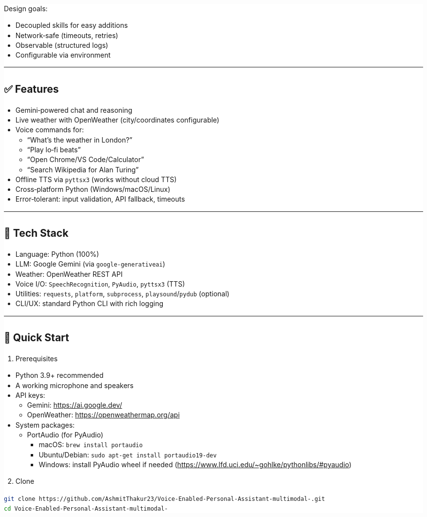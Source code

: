 Design goals:
- Decoupled skills for easy additions
- Network‑safe (timeouts, retries)
- Observable (structured logs)
- Configurable via environment

---

## ✅ Features

- Gemini‑powered chat and reasoning
- Live weather with OpenWeather (city/coordinates configurable)
- Voice commands for:
  - “What’s the weather in London?”
  - “Play lo‑fi beats”
  - “Open Chrome/VS Code/Calculator”
  - “Search Wikipedia for Alan Turing”
- Offline TTS via `pyttsx3` (works without cloud TTS)
- Cross‑platform Python (Windows/macOS/Linux)
- Error‑tolerant: input validation, API fallback, timeouts

---

## 🧰 Tech Stack

- Language: Python (100%)
- LLM: Google Gemini (via `google-generativeai`)
- Weather: OpenWeather REST API
- Voice I/O: `SpeechRecognition`, `PyAudio`, `pyttsx3` (TTS)
- Utilities: `requests`, `platform`, `subprocess`, `playsound`/`pydub` (optional)
- CLI/UX: standard Python CLI with rich logging

---

## 🚀 Quick Start

1) Prerequisites
- Python 3.9+ recommended
- A working microphone and speakers
- API keys:
  - Gemini: https://ai.google.dev/
  - OpenWeather: https://openweathermap.org/api
- System packages:
  - PortAudio (for PyAudio)
    - macOS: `brew install portaudio`
    - Ubuntu/Debian: `sudo apt-get install portaudio19-dev`
    - Windows: install PyAudio wheel if needed (https://www.lfd.uci.edu/~gohlke/pythonlibs/#pyaudio)

2) Clone
```bash
git clone https://github.com/AshmitThakur23/Voice-Enabled-Personal-Assistant-multimodal-.git
cd Voice-Enabled-Personal-Assistant-multimodal-
```
